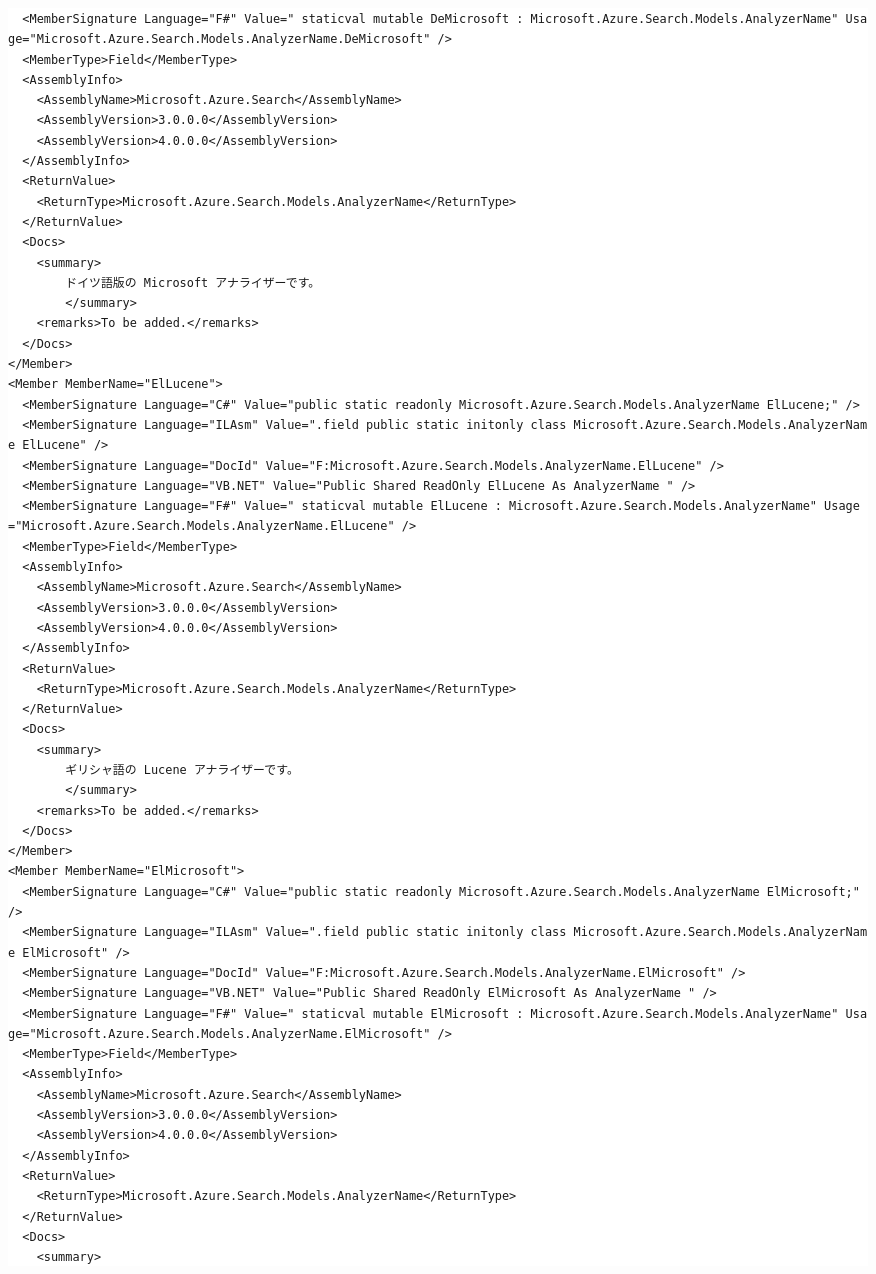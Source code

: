      <MemberSignature Language="F#" Value=" staticval mutable DeMicrosoft : Microsoft.Azure.Search.Models.AnalyzerName" Usage="Microsoft.Azure.Search.Models.AnalyzerName.DeMicrosoft" />
      <MemberType>Field</MemberType>
      <AssemblyInfo>
        <AssemblyName>Microsoft.Azure.Search</AssemblyName>
        <AssemblyVersion>3.0.0.0</AssemblyVersion>
        <AssemblyVersion>4.0.0.0</AssemblyVersion>
      </AssemblyInfo>
      <ReturnValue>
        <ReturnType>Microsoft.Azure.Search.Models.AnalyzerName</ReturnType>
      </ReturnValue>
      <Docs>
        <summary>
            ドイツ語版の Microsoft アナライザーです。
            </summary>
        <remarks>To be added.</remarks>
      </Docs>
    </Member>
    <Member MemberName="ElLucene">
      <MemberSignature Language="C#" Value="public static readonly Microsoft.Azure.Search.Models.AnalyzerName ElLucene;" />
      <MemberSignature Language="ILAsm" Value=".field public static initonly class Microsoft.Azure.Search.Models.AnalyzerName ElLucene" />
      <MemberSignature Language="DocId" Value="F:Microsoft.Azure.Search.Models.AnalyzerName.ElLucene" />
      <MemberSignature Language="VB.NET" Value="Public Shared ReadOnly ElLucene As AnalyzerName " />
      <MemberSignature Language="F#" Value=" staticval mutable ElLucene : Microsoft.Azure.Search.Models.AnalyzerName" Usage="Microsoft.Azure.Search.Models.AnalyzerName.ElLucene" />
      <MemberType>Field</MemberType>
      <AssemblyInfo>
        <AssemblyName>Microsoft.Azure.Search</AssemblyName>
        <AssemblyVersion>3.0.0.0</AssemblyVersion>
        <AssemblyVersion>4.0.0.0</AssemblyVersion>
      </AssemblyInfo>
      <ReturnValue>
        <ReturnType>Microsoft.Azure.Search.Models.AnalyzerName</ReturnType>
      </ReturnValue>
      <Docs>
        <summary>
            ギリシャ語の Lucene アナライザーです。
            </summary>
        <remarks>To be added.</remarks>
      </Docs>
    </Member>
    <Member MemberName="ElMicrosoft">
      <MemberSignature Language="C#" Value="public static readonly Microsoft.Azure.Search.Models.AnalyzerName ElMicrosoft;" />
      <MemberSignature Language="ILAsm" Value=".field public static initonly class Microsoft.Azure.Search.Models.AnalyzerName ElMicrosoft" />
      <MemberSignature Language="DocId" Value="F:Microsoft.Azure.Search.Models.AnalyzerName.ElMicrosoft" />
      <MemberSignature Language="VB.NET" Value="Public Shared ReadOnly ElMicrosoft As AnalyzerName " />
      <MemberSignature Language="F#" Value=" staticval mutable ElMicrosoft : Microsoft.Azure.Search.Models.AnalyzerName" Usage="Microsoft.Azure.Search.Models.AnalyzerName.ElMicrosoft" />
      <MemberType>Field</MemberType>
      <AssemblyInfo>
        <AssemblyName>Microsoft.Azure.Search</AssemblyName>
        <AssemblyVersion>3.0.0.0</AssemblyVersion>
        <AssemblyVersion>4.0.0.0</AssemblyVersion>
      </AssemblyInfo>
      <ReturnValue>
        <ReturnType>Microsoft.Azure.Search.Models.AnalyzerName</ReturnType>
      </ReturnValue>
      <Docs>
        <summary>